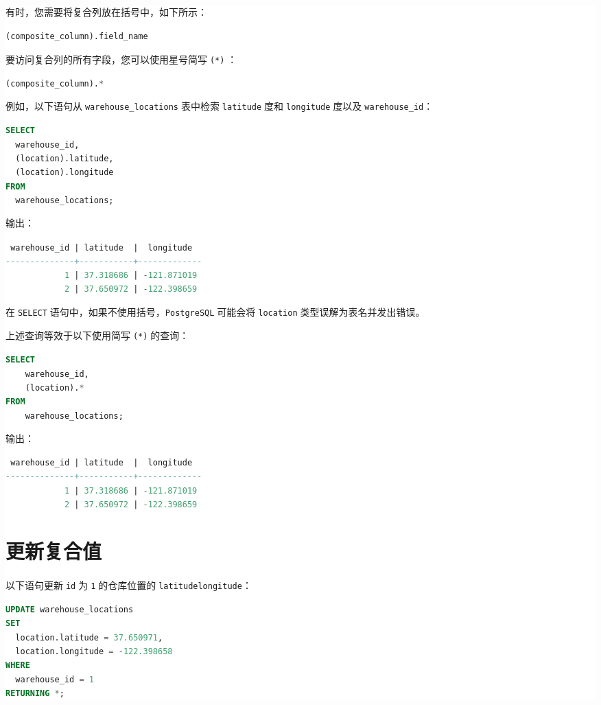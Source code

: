 有时，您需要将复合列放在括号中，如下所示：

```sql
(composite_column).field_name
```

要访问复合列的所有字段，您可以使用星号简写 `(*)` ：

```sql
(composite_column).*
```

例如，以下语句从 `warehouse_locations` 表中检索 `latitude` 度和 `longitude` 度以及 `warehouse_id`：

```sql
SELECT
  warehouse_id,
  (location).latitude,
  (location).longitude
FROM
  warehouse_locations;
```

输出：

```sql
 warehouse_id | latitude  |  longitude
--------------+-----------+-------------
            1 | 37.318686 | -121.871019
            2 | 37.650972 | -122.398659
```

在 `SELECT` 语句中，如果不使用括号，`PostgreSQL` 可能会将 `location` 类型误解为表名并发出错误。

上述查询等效于以下使用简写 `(*)` 的查询：

```sql
SELECT
    warehouse_id,
    (location).*
FROM
    warehouse_locations;
```

输出：

```sql
 warehouse_id | latitude  |  longitude
--------------+-----------+-------------
            1 | 37.318686 | -121.871019
            2 | 37.650972 | -122.398659
```

# 更新复合值

以下语句更新 `id` 为 `1` 的仓库位置的 `latitudelongitude`：

```sql
UPDATE warehouse_locations
SET
  location.latitude = 37.650971,
  location.longitude = -122.398658
WHERE
  warehouse_id = 1
RETURNING *;
```
